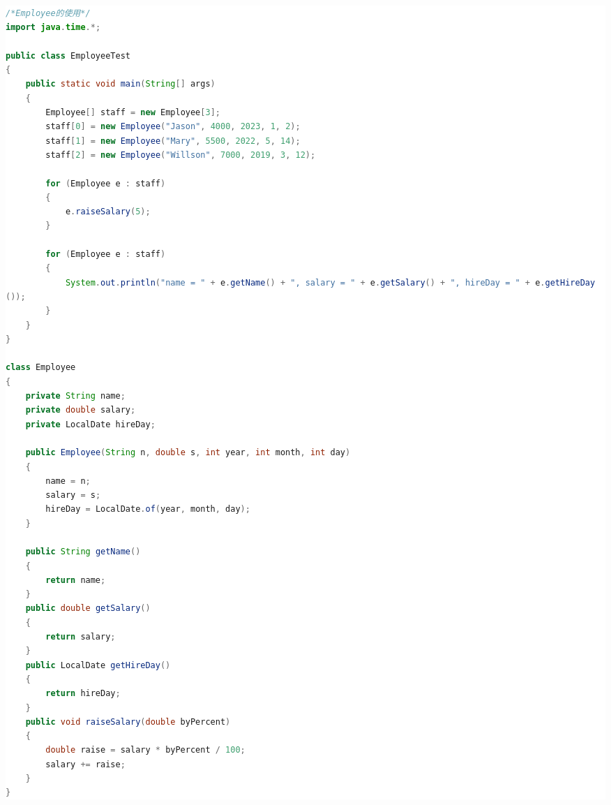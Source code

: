 ```Java
/*Employee的使用*/
import java.time.*;

public class EmployeeTest
{
    public static void main(String[] args)
    {
        Employee[] staff = new Employee[3];
        staff[0] = new Employee("Jason", 4000, 2023, 1, 2);
        staff[1] = new Employee("Mary", 5500, 2022, 5, 14);
        staff[2] = new Employee("Willson", 7000, 2019, 3, 12);
        
        for (Employee e : staff)
        {
            e.raiseSalary(5);
        }
        
        for (Employee e : staff)
        {
            System.out.println("name = " + e.getName() + ", salary = " + e.getSalary() + ", hireDay = " + e.getHireDay());
        }
    }
}

class Employee
{
    private String name;
    private double salary;
    private LocalDate hireDay;
    
    public Employee(String n, double s, int year, int month, int day)
    {
        name = n;
        salary = s;
        hireDay = LocalDate.of(year, month, day);
    }
    
    public String getName()
    {
        return name;
    }
    public double getSalary()
    {
        return salary;
    }
    public LocalDate getHireDay()
    {
        return hireDay;
    }
    public void raiseSalary(double byPercent)
    {
        double raise = salary * byPercent / 100;
        salary += raise;
    }
}
```
